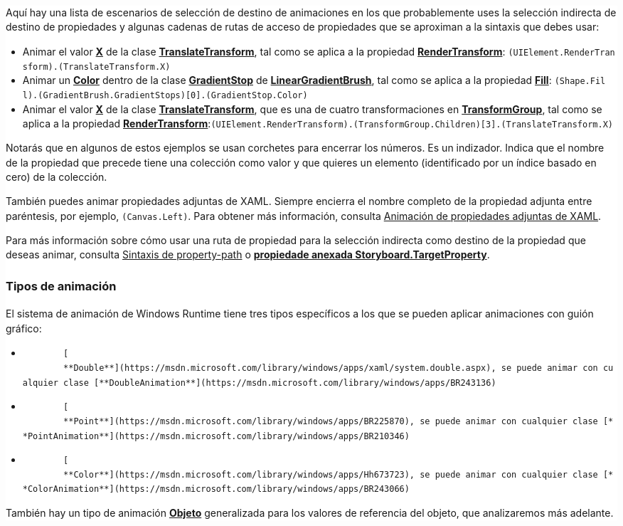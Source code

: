 Aquí hay una lista de escenarios de selección de destino de animaciones en los que probablemente uses la selección indirecta de destino de propiedades y algunas cadenas de rutas de acceso de propiedades que se aproximan a la sintaxis que debes usar:

-   Animar el valor [**X**](https://msdn.microsoft.com/library/windows/apps/BR243029) de la clase [**TranslateTransform**](https://msdn.microsoft.com/library/windows/apps/BR243027), tal como se aplica a la propiedad [**RenderTransform**](https://msdn.microsoft.com/library/windows/apps/BR208980): `(UIElement.RenderTransform).(TranslateTransform.X)`
-   Animar un [**Color**](https://msdn.microsoft.com/library/windows/apps/BR242963) dentro de la clase [**GradientStop**](https://msdn.microsoft.com/library/windows/apps/BR210078) de [**LinearGradientBrush**](https://msdn.microsoft.com/library/windows/apps/BR210108), tal como se aplica a la propiedad [**Fill**](https://msdn.microsoft.com/library/windows/apps/BR243378): `(Shape.Fill).(GradientBrush.GradientStops)[0].(GradientStop.Color)`
-   Animar el valor [**X**](https://msdn.microsoft.com/library/windows/apps/BR243029) de la clase [**TranslateTransform**](https://msdn.microsoft.com/library/windows/apps/BR243027), que es una de cuatro transformaciones en [**TransformGroup**](https://msdn.microsoft.com/library/windows/apps/BR243022), tal como se aplica a la propiedad [**RenderTransform**](https://msdn.microsoft.com/library/windows/apps/BR208980):`(UIElement.RenderTransform).(TransformGroup.Children)[3].(TranslateTransform.X)`

Notarás que en algunos de estos ejemplos se usan corchetes para encerrar los números. Es un indizador. Indica que el nombre de la propiedad que precede tiene una colección como valor y que quieres un elemento (identificado por un índice basado en cero) de la colección.

También puedes animar propiedades adjuntas de XAML. Siempre encierra el nombre completo de la propiedad adjunta entre paréntesis, por ejemplo, `(Canvas.Left)`. Para obtener más información, consulta [Animación de propiedades adjuntas de XAML](./storyboarded-animations.md#animating-xaml-attached-properties).

Para más información sobre cómo usar una ruta de propiedad para la selección indirecta como destino de la propiedad que deseas animar, consulta [Sintaxis de property-path](https://msdn.microsoft.com/library/windows/apps/Mt185586) o [**propiedade anexada Storyboard.TargetProperty**](https://msdn.microsoft.com/library/windows/apps/Hh759824).

### Tipos de animación

El sistema de animación de Windows Runtime tiene tres tipos específicos a los que se pueden aplicar animaciones con guión gráfico:

-   
              [
              **Double**](https://msdn.microsoft.com/library/windows/apps/xaml/system.double.aspx), se puede animar con cualquier clase [**DoubleAnimation**](https://msdn.microsoft.com/library/windows/apps/BR243136)
-   
              [
              **Point**](https://msdn.microsoft.com/library/windows/apps/BR225870), se puede animar con cualquier clase [**PointAnimation**](https://msdn.microsoft.com/library/windows/apps/BR210346)
-   
              [
              **Color**](https://msdn.microsoft.com/library/windows/apps/Hh673723), se puede animar con cualquier clase [**ColorAnimation**](https://msdn.microsoft.com/library/windows/apps/BR243066)

También hay un tipo de animación [**Objeto**](https://msdn.microsoft.com/library/windows/apps/xaml/system.object.aspx) generalizada para los valores de referencia del objeto, que analizaremos más adelante.
